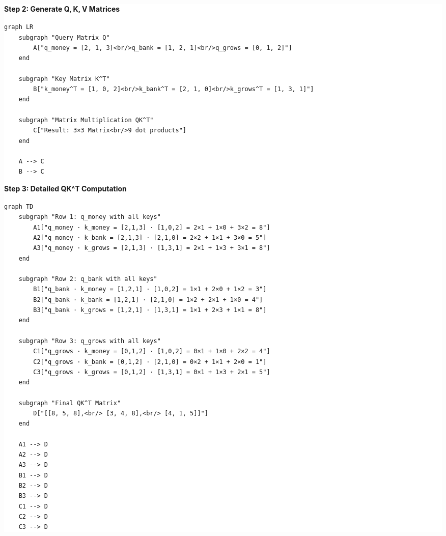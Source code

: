 **Step 2: Generate Q, K, V Matrices**

```mermaid
graph LR
    subgraph "Query Matrix Q"
        A["q_money = [2, 1, 3]<br/>q_bank = [1, 2, 1]<br/>q_grows = [0, 1, 2]"]
    end
    
    subgraph "Key Matrix K^T"
        B["k_money^T = [1, 0, 2]<br/>k_bank^T = [2, 1, 0]<br/>k_grows^T = [1, 3, 1]"]
    end
    
    subgraph "Matrix Multiplication QK^T"
        C["Result: 3×3 Matrix<br/>9 dot products"]
    end
    
    A --> C
    B --> C
```

**Step 3: Detailed QK^T Computation**

```mermaid
graph TD
    subgraph "Row 1: q_money with all keys"
        A1["q_money · k_money = [2,1,3] · [1,0,2] = 2×1 + 1×0 + 3×2 = 8"]
        A2["q_money · k_bank = [2,1,3] · [2,1,0] = 2×2 + 1×1 + 3×0 = 5"]
        A3["q_money · k_grows = [2,1,3] · [1,3,1] = 2×1 + 1×3 + 3×1 = 8"]
    end
    
    subgraph "Row 2: q_bank with all keys" 
        B1["q_bank · k_money = [1,2,1] · [1,0,2] = 1×1 + 2×0 + 1×2 = 3"]
        B2["q_bank · k_bank = [1,2,1] · [2,1,0] = 1×2 + 2×1 + 1×0 = 4"]
        B3["q_bank · k_grows = [1,2,1] · [1,3,1] = 1×1 + 2×3 + 1×1 = 8"]
    end
    
    subgraph "Row 3: q_grows with all keys"
        C1["q_grows · k_money = [0,1,2] · [1,0,2] = 0×1 + 1×0 + 2×2 = 4"]
        C2["q_grows · k_bank = [0,1,2] · [2,1,0] = 0×2 + 1×1 + 2×0 = 1"]
        C3["q_grows · k_grows = [0,1,2] · [1,3,1] = 0×1 + 1×3 + 2×1 = 5"]
    end
    
    subgraph "Final QK^T Matrix"
        D["[[8, 5, 8],<br/> [3, 4, 8],<br/> [4, 1, 5]]"]
    end
    
    A1 --> D
    A2 --> D
    A3 --> D
    B1 --> D
    B2 --> D
    B3 --> D
    C1 --> D
    C2 --> D
    C3 --> D
```
